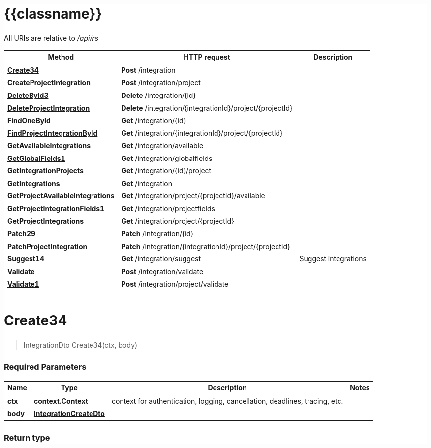 # {{classname}}

All URIs are relative to */api/rs*

Method | HTTP request | Description
------------- | ------------- | -------------
[**Create34**](IntegrationControllerApi.md#Create34) | **Post** /integration | 
[**CreateProjectIntegration**](IntegrationControllerApi.md#CreateProjectIntegration) | **Post** /integration/project | 
[**DeleteById3**](IntegrationControllerApi.md#DeleteById3) | **Delete** /integration/{id} | 
[**DeleteProjectIntegration**](IntegrationControllerApi.md#DeleteProjectIntegration) | **Delete** /integration/{integrationId}/project/{projectId} | 
[**FindOneById**](IntegrationControllerApi.md#FindOneById) | **Get** /integration/{id} | 
[**FindProjectIntegrationById**](IntegrationControllerApi.md#FindProjectIntegrationById) | **Get** /integration/{integrationId}/project/{projectId} | 
[**GetAvailableIntegrations**](IntegrationControllerApi.md#GetAvailableIntegrations) | **Get** /integration/available | 
[**GetGlobalFields1**](IntegrationControllerApi.md#GetGlobalFields1) | **Get** /integration/globalfields | 
[**GetIntegrationProjects**](IntegrationControllerApi.md#GetIntegrationProjects) | **Get** /integration/{id}/project | 
[**GetIntegrations**](IntegrationControllerApi.md#GetIntegrations) | **Get** /integration | 
[**GetProjectAvailableIntegrations**](IntegrationControllerApi.md#GetProjectAvailableIntegrations) | **Get** /integration/project/{projectId}/available | 
[**GetProjectIntegrationFields1**](IntegrationControllerApi.md#GetProjectIntegrationFields1) | **Get** /integration/projectfields | 
[**GetProjectIntegrations**](IntegrationControllerApi.md#GetProjectIntegrations) | **Get** /integration/project/{projectId} | 
[**Patch29**](IntegrationControllerApi.md#Patch29) | **Patch** /integration/{id} | 
[**PatchProjectIntegration**](IntegrationControllerApi.md#PatchProjectIntegration) | **Patch** /integration/{integrationId}/project/{projectId} | 
[**Suggest14**](IntegrationControllerApi.md#Suggest14) | **Get** /integration/suggest | Suggest integrations
[**Validate**](IntegrationControllerApi.md#Validate) | **Post** /integration/validate | 
[**Validate1**](IntegrationControllerApi.md#Validate1) | **Post** /integration/project/validate | 

# **Create34**
> IntegrationDto Create34(ctx, body)


### Required Parameters

Name | Type | Description  | Notes
------------- | ------------- | ------------- | -------------
 **ctx** | **context.Context** | context for authentication, logging, cancellation, deadlines, tracing, etc.
  **body** | [**IntegrationCreateDto**](IntegrationCreateDto.md)|  | 

### Return type
